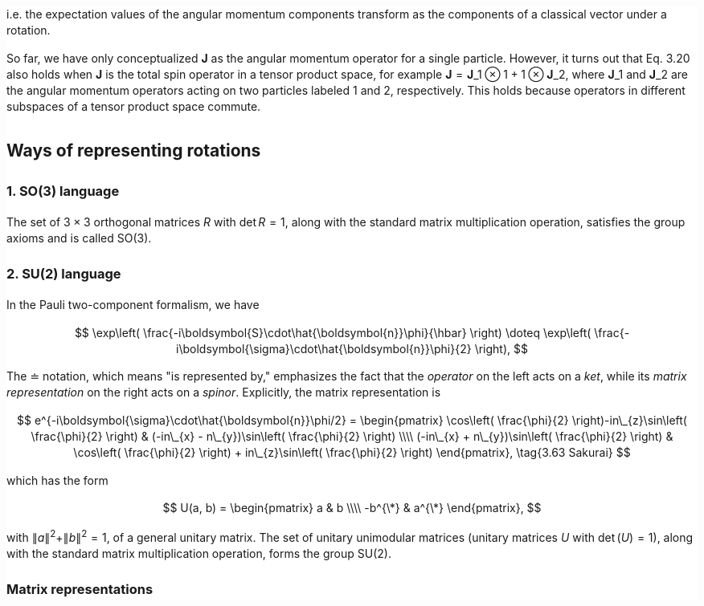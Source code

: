 i.e. the expectation values of the angular momentum components transform as the components of a classical vector under a rotation.

So far, we have only conceptualized $\boldsymbol{J}$ as the angular momentum operator for a single particle. However, it turns out that Eq. 3.20 also holds when $\boldsymbol{J}$ is the total spin operator in a tensor product space, for example $\boldsymbol{J} = \boldsymbol{J}\_{1}\otimes 1 + 1\otimes\boldsymbol{J}\_{2}$, where $\boldsymbol{J}\_{1}$ and $\boldsymbol{J}\_{2}$ are the angular momentum operators acting on two particles labeled 1 and 2, respectively. This holds because operators in different subspaces of a tensor product space commute.

## Ways of representing rotations

### 1. $\mathrm{SO}(3)$ language

The set of $3\times 3$ orthogonal matrices $R$ with $\det R = 1$, along with the standard matrix multiplication operation, satisfies the group axioms and is called $\mathrm{SO}(3)$.

### 2. $\mathrm{SU}(2)$ language

In the Pauli two-component formalism, we have

$$
\exp\left( \frac{-i\boldsymbol{S}\cdot\hat{\boldsymbol{n}}\phi}{\hbar} \right) \doteq \exp\left( \frac{-i\boldsymbol{\sigma}\cdot\hat{\boldsymbol{n}}\phi}{2} \right),
$$

The $\doteq$ notation, which means "is represented by," emphasizes the fact that the *operator* on the left acts on a *ket*, while its *matrix representation* on the right acts on a *spinor*. Explicitly, the matrix representation is

$$
e^{-i\boldsymbol{\sigma}\cdot\hat{\boldsymbol{n}}\phi/2} = 
\begin{pmatrix}
\cos\left( \frac{\phi}{2} \right)-in\_{z}\sin\left( \frac{\phi}{2} \right) & (-in\_{x} - n\_{y})\sin\left( \frac{\phi}{2} \right) \\\\
(-in\_{x} + n\_{y})\sin\left( \frac{\phi}{2} \right) & \cos\left( \frac{\phi}{2} \right) + in\_{z}\sin\left( \frac{\phi}{2} \right)
\end{pmatrix}, \tag{3.63 Sakurai}
$$

which has the form

$$
U(a, b) = \begin{pmatrix}
a & b \\\\
-b^{\*} & a^{\*}
\end{pmatrix},
$$

with $\|a\|^{2} + \|b\|^{2} = 1$, of a general unitary matrix. The set of unitary unimodular matrices (unitary matrices $U$ with $\det(U) = 1$), along with the standard matrix multiplication operation, forms the group $\mathrm{SU}(2)$.

### Matrix representations
